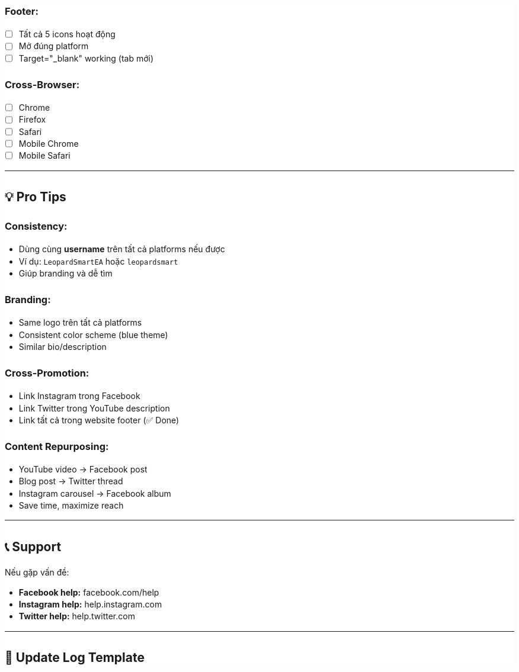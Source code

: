### **Footer:**
- [ ] Tất cả 5 icons hoạt động
- [ ] Mở đúng platform
- [ ] Target="_blank" working (tab mới)

### **Cross-Browser:**
- [ ] Chrome
- [ ] Firefox
- [ ] Safari
- [ ] Mobile Chrome
- [ ] Mobile Safari

---

## 💡 Pro Tips

### **Consistency:**
- Dùng cùng **username** trên tất cả platforms nếu được
- Ví dụ: `LeopardSmartEA` hoặc `leopardsmart`
- Giúp branding và dễ tìm

### **Branding:**
- Same logo trên tất cả platforms
- Consistent color scheme (blue theme)
- Similar bio/description

### **Cross-Promotion:**
- Link Instagram trong Facebook
- Link Twitter trong YouTube description
- Link tất cả trong website footer (✅ Done)

### **Content Repurposing:**
- YouTube video → Facebook post
- Blog post → Twitter thread
- Instagram carousel → Facebook album
- Save time, maximize reach

---

## 📞 Support

Nếu gặp vấn đề:
- **Facebook help:** facebook.com/help
- **Instagram help:** help.instagram.com
- **Twitter help:** help.twitter.com

---

## 📝 Update Log Template
